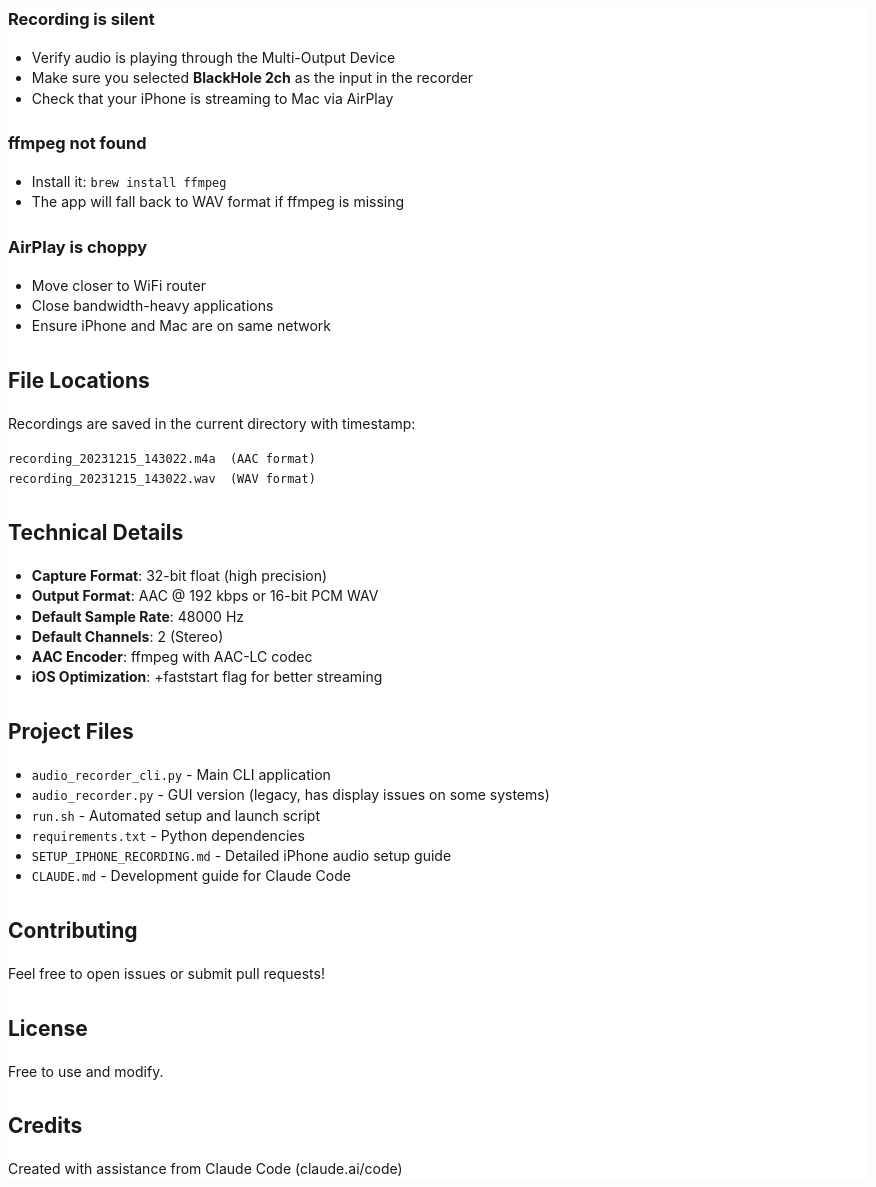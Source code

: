 ### Recording is silent
- Verify audio is playing through the Multi-Output Device
- Make sure you selected **BlackHole 2ch** as the input in the recorder
- Check that your iPhone is streaming to Mac via AirPlay

### ffmpeg not found
- Install it: `brew install ffmpeg`
- The app will fall back to WAV format if ffmpeg is missing

### AirPlay is choppy
- Move closer to WiFi router
- Close bandwidth-heavy applications
- Ensure iPhone and Mac are on same network

## File Locations

Recordings are saved in the current directory with timestamp:
```
recording_20231215_143022.m4a  (AAC format)
recording_20231215_143022.wav  (WAV format)
```

## Technical Details

- **Capture Format**: 32-bit float (high precision)
- **Output Format**: AAC @ 192 kbps or 16-bit PCM WAV
- **Default Sample Rate**: 48000 Hz
- **Default Channels**: 2 (Stereo)
- **AAC Encoder**: ffmpeg with AAC-LC codec
- **iOS Optimization**: +faststart flag for better streaming

## Project Files

- `audio_recorder_cli.py` - Main CLI application
- `audio_recorder.py` - GUI version (legacy, has display issues on some systems)
- `run.sh` - Automated setup and launch script
- `requirements.txt` - Python dependencies
- `SETUP_IPHONE_RECORDING.md` - Detailed iPhone audio setup guide
- `CLAUDE.md` - Development guide for Claude Code

## Contributing

Feel free to open issues or submit pull requests!

## License

Free to use and modify.

## Credits

Created with assistance from Claude Code (claude.ai/code)
